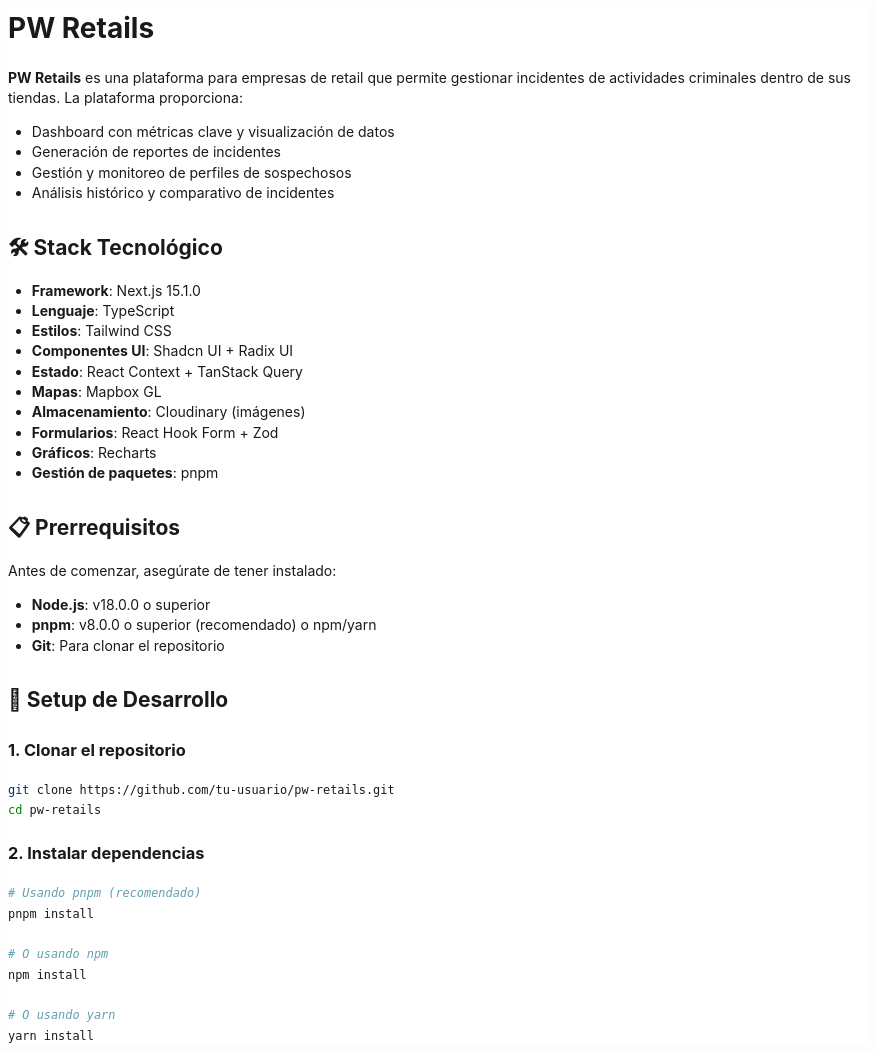# PW Retails

**PW Retails** es una plataforma para empresas de retail que permite gestionar incidentes de actividades criminales dentro de sus tiendas. La plataforma proporciona:

- Dashboard con métricas clave y visualización de datos
- Generación de reportes de incidentes
- Gestión y monitoreo de perfiles de sospechosos
- Análisis histórico y comparativo de incidentes

## 🛠️ Stack Tecnológico

- **Framework**: Next.js 15.1.0
- **Lenguaje**: TypeScript
- **Estilos**: Tailwind CSS
- **Componentes UI**: Shadcn UI + Radix UI
- **Estado**: React Context + TanStack Query
- **Mapas**: Mapbox GL
- **Almacenamiento**: Cloudinary (imágenes)
- **Formularios**: React Hook Form + Zod
- **Gráficos**: Recharts
- **Gestión de paquetes**: pnpm

## 📋 Prerrequisitos

Antes de comenzar, asegúrate de tener instalado:

- **Node.js**: v18.0.0 o superior
- **pnpm**: v8.0.0 o superior (recomendado) o npm/yarn
- **Git**: Para clonar el repositorio

## 🚀 Setup de Desarrollo

### 1. Clonar el repositorio

```bash
git clone https://github.com/tu-usuario/pw-retails.git
cd pw-retails
```

### 2. Instalar dependencias

```bash
# Usando pnpm (recomendado)
pnpm install

# O usando npm
npm install

# O usando yarn
yarn install
```
